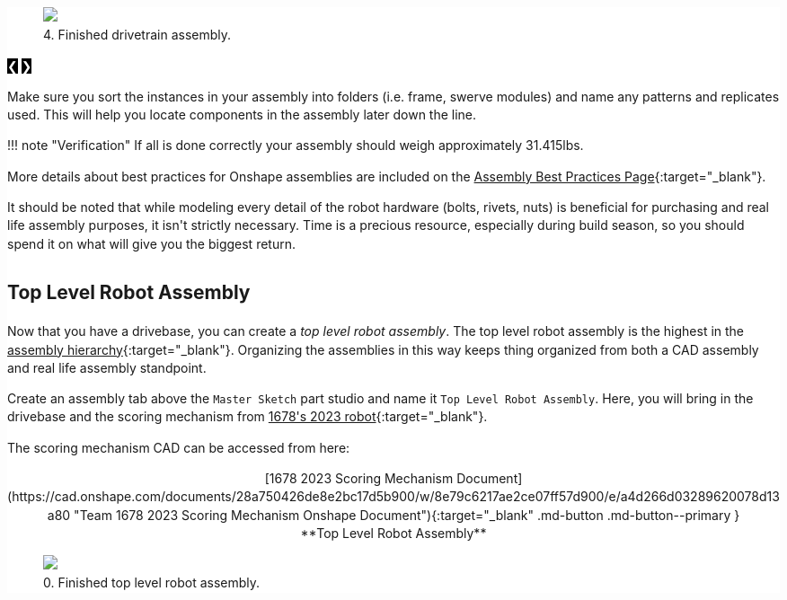   <div class="mySlides fade">
    <figure>
      <img src="/img/learning-course/stage1c/SwerveBase/dtAdd0.webp" style="width:100%">
      <figcaption>4. Finished drivetrain assembly.</figcaption>
    </figure>
  </div>

  
  <a class="prev" onclick="plusSlides(-1,3)" style="background-color: #000; color: #fff;">&#10094;</a>
  <a class="next" onclick="plusSlides(1,3)" style="background-color: #000; color: #fff;">&#10095;</a>
  
  <div class="dotsContainer" style="text-align:center">
    <!-- Dots will be generated here -->
  </div>
</div>


Make sure you sort the instances in your assembly into folders (i.e. frame, swerve modules) and name any patterns and replicates used. This will help you locate components in the assembly later down the line.

!!! note "Verification"
    If all is done correctly your assembly should weigh approximately 31.415lbs.

More details about best practices for Onshape assemblies are included on the [Assembly Best Practices Page](/best-practices/assembly-setup/ "Assembly Best Practices Page"){:target="_blank"}.

It should be noted that while modeling every detail of the robot hardware (bolts, rivets, nuts) is beneficial for purchasing and real life assembly purposes, it isn't strictly necessary. Time is a precious resource, especially during build season, so you should spend it on what will give you the biggest return.

## Top Level Robot Assembly
Now that you have a drivebase, you can create a *top level robot assembly*. The top level robot assembly is the highest in the [assembly hierarchy](/best-practices/document-setup/ "Document Setup Best Practices Page"){:target="_blank"}. Organizing the assemblies in this way keeps thing organized from both a CAD assembly and real life assembly standpoint. 

Create an assembly tab above the `Master Sketch` part studio and name it `Top Level Robot Assembly`. Here, you will bring in the drivebase and the scoring mechanism from [1678's 2023 robot](https://www.thebluealliance.com/team/1678/2023 "1678 2023 Blue Alliance Page"){:target="_blank"}.

The scoring mechanism CAD can be accessed from here:

<center>[1678 2023 Scoring Mechanism Document](https://cad.onshape.com/documents/28a750426de8e2bc17d5b900/w/8e79c6217ae2ce07ff57d900/e/a4d266d03289620078d13a80 "Team 1678 2023 Scoring Mechanism Onshape Document"){:target="_blank" .md-button .md-button--primary }</center>

<center>**Top Level Robot Assembly**</center>

<div class="slideshow-container">

  
  <div id="slide1" class="mySlides fade">
    <figure>
      <img src="/img/learning-course/stage1c/TopLevel/topL0.webp" style="width:100%">
      <figcaption>0. Finished top level robot assembly.</figcaption>
    </figure>
  </div>
